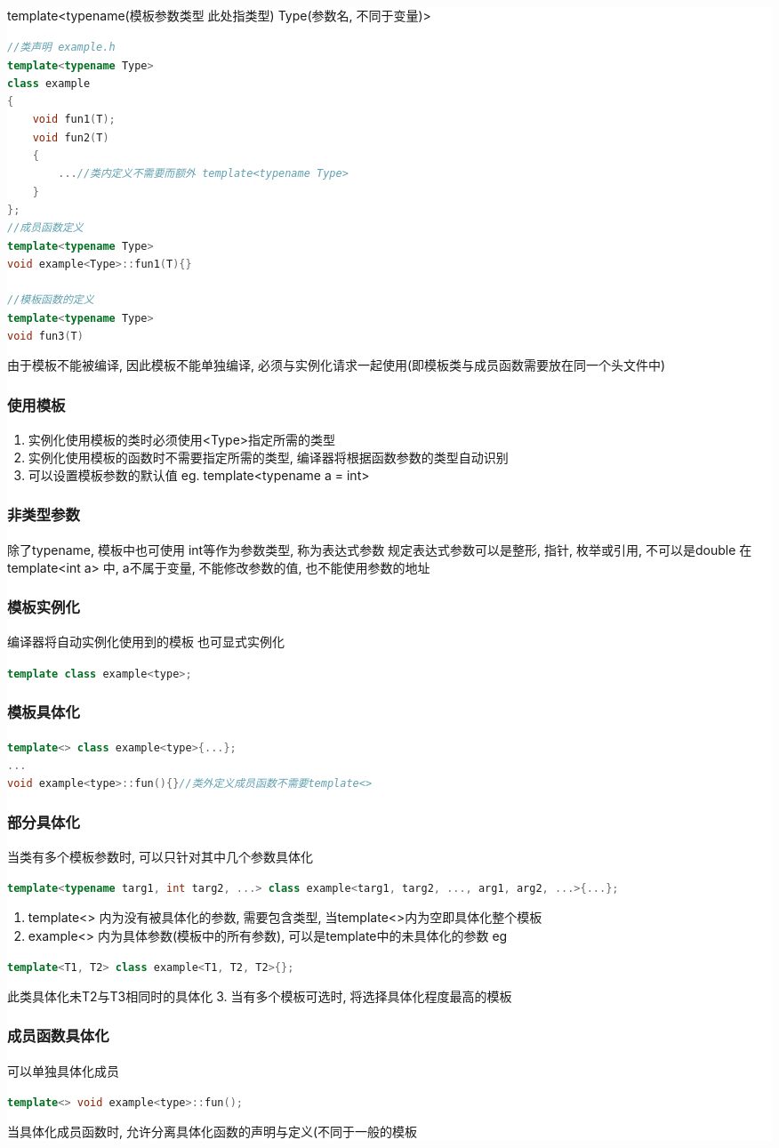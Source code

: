 template\<typename(模板参数类型 此处指类型) Type(参数名, 不同于变量)\>

``` cpp
//类声明 example.h
template<typename Type>
class example
{
	void fun1(T);
	void fun2(T)
	{
		...//类内定义不需要而额外 template<typename Type>
	}
};
//成员函数定义
template<typename Type>
void example<Type>::fun1(T){}

//模板函数的定义
template<typename Type>
void fun3(T)
```
由于模板不能被编译, 因此模板不能单独编译, 必须与实例化请求一起使用(即模板类与成员函数需要放在同一个头文件中)
### 使用模板
1. 实例化使用模板的类时必须使用\<Type\>指定所需的类型
2. 实例化使用模板的函数时不需要指定所需的类型, 编译器将根据函数参数的类型自动识别
3. 可以设置模板参数的默认值
eg. template\<typename a = int\>
### 非类型参数
除了typename, 模板中也可使用 int等作为参数类型, 称为表达式参数
规定表达式参数可以是整形, 指针, 枚举或引用, 不可以是double
在 template\<int a\> 中, a不属于变量, 不能修改参数的值, 也不能使用参数的地址 
### 模板实例化
编译器将自动实例化使用到的模板
也可显式实例化
```cpp
template class example<type>;
```
### 模板具体化
```cpp
template<> class example<type>{...};
...
void example<type>::fun(){}//类外定义成员函数不需要template<>
```
### 部分具体化
当类有多个模板参数时, 可以只针对其中几个参数具体化
```cpp
template<typename targ1, int targ2, ...> class example<targ1, targ2, ..., arg1, arg2, ...>{...};
```
1. template<> 内为没有被具体化的参数, 需要包含类型, 当template<>内为空即具体化整个模板
2. example<> 内为具体参数(模板中的所有参数), 可以是template中的未具体化的参数
eg
```cpp
template<T1, T2> class example<T1, T2, T2>{};
```
此类具体化未T2与T3相同时的具体化
3. 当有多个模板可选时, 将选择具体化程度最高的模板
### 成员函数具体化
可以单独具体化成员
```cpp
template<> void example<type>::fun();
```
当具体化成员函数时, 允许分离具体化函数的声明与定义(不同于一般的模板